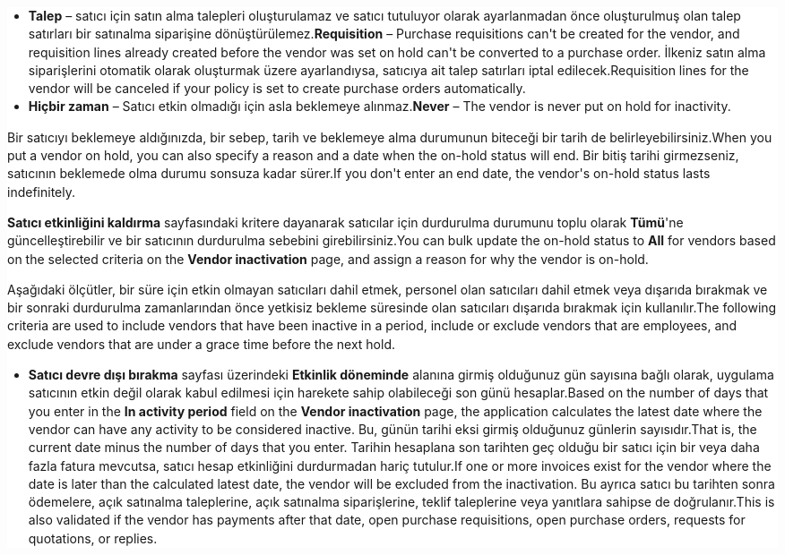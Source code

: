 -   <span data-ttu-id="baa33-175">**Talep** – satıcı için satın alma talepleri oluşturulamaz ve satıcı tutuluyor olarak ayarlanmadan önce oluşturulmuş olan talep satırları bir satınalma siparişine dönüştürülemez.</span><span class="sxs-lookup"><span data-stu-id="baa33-175">**Requisition** – Purchase requisitions can't be created for the vendor, and requisition lines already created before the vendor was set on hold can't be converted to a purchase order.</span></span> <span data-ttu-id="baa33-176">İlkeniz satın alma siparişlerini otomatik olarak oluşturmak üzere ayarlandıysa, satıcıya ait talep satırları iptal edilecek.</span><span class="sxs-lookup"><span data-stu-id="baa33-176">Requisition lines for the vendor will be canceled if your policy is set to create purchase orders automatically.</span></span>
-   <span data-ttu-id="baa33-177">**Hiçbir zaman** – Satıcı etkin olmadığı için asla beklemeye alınmaz.</span><span class="sxs-lookup"><span data-stu-id="baa33-177">**Never** – The vendor is never put on hold for inactivity.</span></span>

<span data-ttu-id="baa33-178">Bir satıcıyı beklemeye aldığınızda, bir sebep, tarih ve beklemeye alma durumunun biteceği bir tarih de belirleyebilirsiniz.</span><span class="sxs-lookup"><span data-stu-id="baa33-178">When you put a vendor on hold, you can also specify a reason and a date when the on-hold status will end.</span></span> <span data-ttu-id="baa33-179">Bir bitiş tarihi girmezseniz, satıcının beklemede olma durumu sonsuza kadar sürer.</span><span class="sxs-lookup"><span data-stu-id="baa33-179">If you don't enter an end date, the vendor's on-hold status lasts indefinitely.</span></span>

<span data-ttu-id="baa33-180">**Satıcı etkinliğini kaldırma** sayfasındaki kritere dayanarak satıcılar için durdurulma durumunu toplu olarak **Tümü**'ne güncelleştirebilir ve bir satıcının durdurulma sebebini girebilirsiniz.</span><span class="sxs-lookup"><span data-stu-id="baa33-180">You can bulk update the on-hold status to **All** for vendors based on the selected criteria on the **Vendor inactivation** page, and assign a reason for why the vendor is on-hold.</span></span>

<span data-ttu-id="baa33-181">Aşağıdaki ölçütler, bir süre için etkin olmayan satıcıları dahil etmek, personel olan satıcıları dahil etmek veya dışarıda bırakmak ve bir sonraki durdurulma zamanlarından önce yetkisiz bekleme süresinde olan satıcıları dışarıda bırakmak için kullanılır.</span><span class="sxs-lookup"><span data-stu-id="baa33-181">The following criteria are used to include vendors that have been inactive in a period, include or exclude vendors that are employees, and exclude vendors that are under a grace time before the next hold.</span></span>

- <span data-ttu-id="baa33-182">**Satıcı devre dışı bırakma** sayfası üzerindeki **Etkinlik döneminde** alanına girmiş olduğunuz gün sayısına bağlı olarak, uygulama satıcının etkin değil olarak kabul edilmesi için harekete sahip olabileceği son günü hesaplar.</span><span class="sxs-lookup"><span data-stu-id="baa33-182">Based on the number of days that you enter in the **In activity period** field on the **Vendor inactivation** page, the application calculates the latest date where the vendor can have any activity to be considered inactive.</span></span> <span data-ttu-id="baa33-183">Bu, günün tarihi eksi girmiş olduğunuz günlerin sayısıdır.</span><span class="sxs-lookup"><span data-stu-id="baa33-183">That is, the current date minus the number of days that you enter.</span></span> <span data-ttu-id="baa33-184">Tarihin hesaplana son tarihten geç olduğu bir satıcı için bir veya daha fazla fatura mevcutsa, satıcı hesap etkinliğini durdurmadan hariç tutulur.</span><span class="sxs-lookup"><span data-stu-id="baa33-184">If one or more invoices exist for the vendor where the date is later than the calculated latest date, the vendor will be excluded from the inactivation.</span></span> <span data-ttu-id="baa33-185">Bu ayrıca satıcı bu tarihten sonra ödemelere, açık satınalma taleplerine, açık satınalma siparişlerine, teklif taleplerine veya yanıtlara sahipse de doğrulanır.</span><span class="sxs-lookup"><span data-stu-id="baa33-185">This is also validated if the vendor has payments after that date, open purchase requisitions, open purchase orders, requests for quotations, or replies.</span></span>